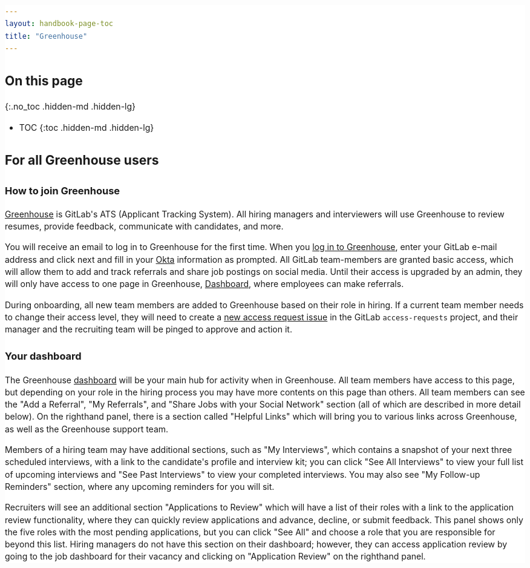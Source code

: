 ```yaml
---
layout: handbook-page-toc
title: "Greenhouse"
---
```


## On this page
{:.no_toc .hidden-md .hidden-lg}

- TOC
{:toc .hidden-md .hidden-lg}

## For all Greenhouse users

### How to join Greenhouse

[Greenhouse](https://www.greenhouse.io) is GitLab's ATS (Applicant Tracking System). All hiring managers and interviewers will use Greenhouse to review resumes, provide feedback, communicate with candidates, and more.

You will receive an email to log in to Greenhouse for the first time. When you [log in to Greenhouse](https://app2.greenhouse.io/users/sign_in), enter your GitLab e-mail address and click next and fill in your [Okta](/handbook/business-ops/okta/) information as prompted. All GitLab team-members are granted basic access, which will allow them to add and track referrals and share job postings on social media. Until their access is upgraded by an admin, they will only have access to one page in Greenhouse, [Dashboard](https://app2.greenhouse.io/dashboard), where employees can make referrals.

During onboarding, all new team members are added to Greenhouse based on their role in hiring. If a current team member needs to change their access level, they will need to create a [new access request issue](https://gitlab.com/gitlab-com/access-requests/issues/new?issuable_template=New%20Access%20Request) in the GitLab `access-requests` project, and their manager and the recruiting team will be pinged to approve and action it.

### Your dashboard

The Greenhouse [dashboard](https://app2.greenhouse.io/dashboard) will be your main hub for activity when in Greenhouse. All team members have access to this page, but depending on your role in the hiring process you may have more contents on this page than others. All team members can see the "Add a Referral", "My Referrals", and "Share Jobs with your Social Network" section (all of which are described in more detail below). On the righthand panel, there is a section called "Helpful Links" which will bring you to various links across Greenhouse, as well as the Greenhouse support team.

Members of a hiring team may have additional sections, such as "My Interviews", which contains a snapshot of your next three scheduled interviews, with a link to the candidate's profile and interview kit; you can click "See All Interviews" to view your full list of upcoming interviews and "See Past Interviews" to view your completed interviews. You may also see "My Follow-up Reminders" section, where any upcoming reminders for you will sit.

Recruiters will see an additional section "Applications to Review" which will have a list of their roles with a link to the application review functionality, where they can quickly review applications and advance, decline, or submit feedback. This panel shows only the five roles with the most pending applications, but you can click "See All" and choose a role that you are responsible for beyond this list. Hiring managers do not have this section on their dashboard; however, they can access application review by going to the job dashboard for their vacancy and clicking on "Application Review" on the righthand panel.
